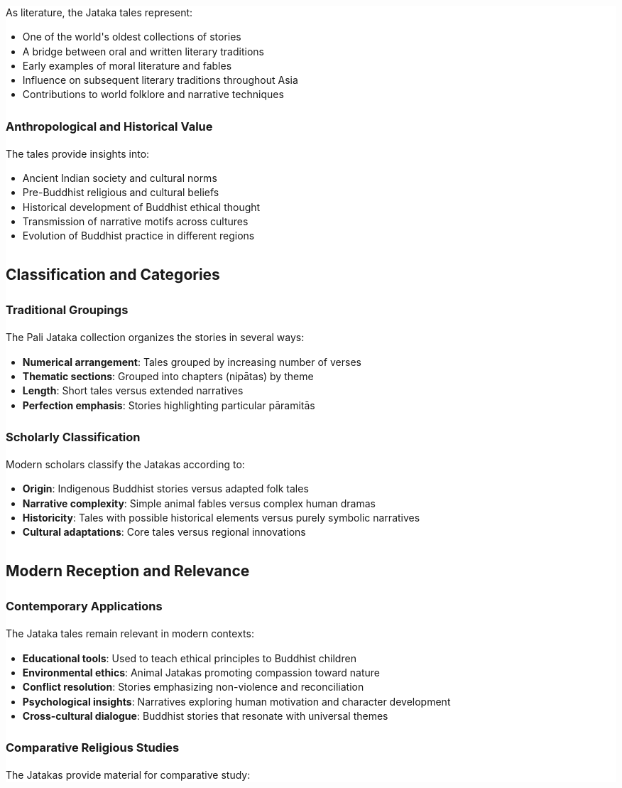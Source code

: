 As literature, the Jataka tales represent:

- One of the world's oldest collections of stories
- A bridge between oral and written literary traditions
- Early examples of moral literature and fables
- Influence on subsequent literary traditions throughout Asia
- Contributions to world folklore and narrative techniques

### Anthropological and Historical Value

The tales provide insights into:

- Ancient Indian society and cultural norms
- Pre-Buddhist religious and cultural beliefs
- Historical development of Buddhist ethical thought
- Transmission of narrative motifs across cultures
- Evolution of Buddhist practice in different regions

## Classification and Categories

### Traditional Groupings

The Pali Jataka collection organizes the stories in several ways:

- **Numerical arrangement**: Tales grouped by increasing number of verses
- **Thematic sections**: Grouped into chapters (nipātas) by theme
- **Length**: Short tales versus extended narratives
- **Perfection emphasis**: Stories highlighting particular pāramitās

### Scholarly Classification

Modern scholars classify the Jatakas according to:

- **Origin**: Indigenous Buddhist stories versus adapted folk tales
- **Narrative complexity**: Simple animal fables versus complex human dramas
- **Historicity**: Tales with possible historical elements versus purely symbolic narratives
- **Cultural adaptations**: Core tales versus regional innovations

## Modern Reception and Relevance

### Contemporary Applications

The Jataka tales remain relevant in modern contexts:

- **Educational tools**: Used to teach ethical principles to Buddhist children
- **Environmental ethics**: Animal Jatakas promoting compassion toward nature
- **Conflict resolution**: Stories emphasizing non-violence and reconciliation
- **Psychological insights**: Narratives exploring human motivation and character development
- **Cross-cultural dialogue**: Buddhist stories that resonate with universal themes

### Comparative Religious Studies

The Jatakas provide material for comparative study:
